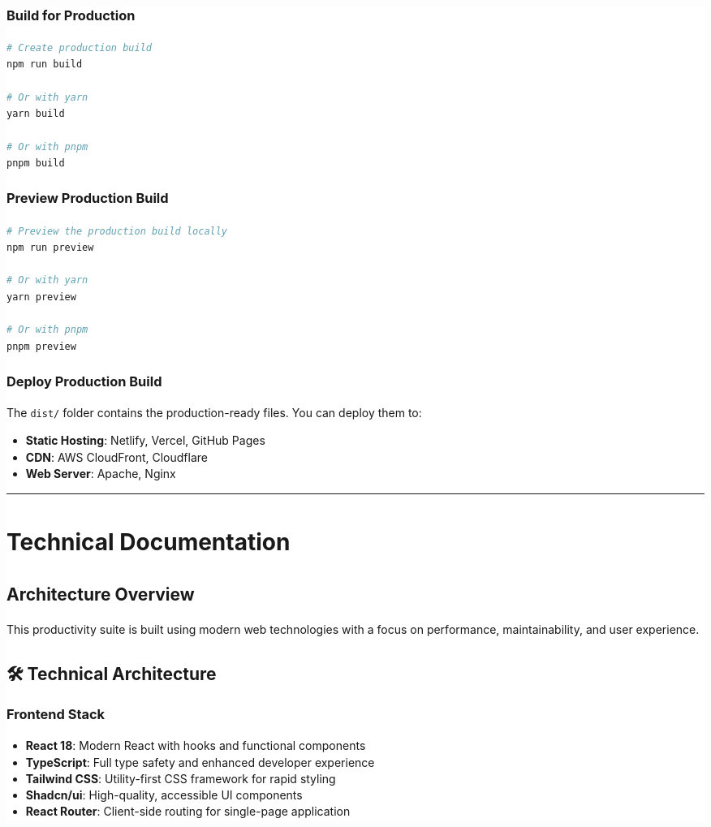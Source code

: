 ### Build for Production

```bash
# Create production build
npm run build

# Or with yarn
yarn build

# Or with pnpm
pnpm build
```

### Preview Production Build

```bash
# Preview the production build locally
npm run preview

# Or with yarn
yarn preview

# Or with pnpm
pnpm preview
```

### Deploy Production Build

The `dist/` folder contains the production-ready files. You can deploy them to:

- **Static Hosting**: Netlify, Vercel, GitHub Pages
- **CDN**: AWS CloudFront, Cloudflare
- **Web Server**: Apache, Nginx

---

# Technical Documentation

## Architecture Overview

This productivity suite is built using modern web technologies with a focus on performance, maintainability, and user experience.

## 🛠 Technical Architecture

### Frontend Stack
- **React 18**: Modern React with hooks and functional components
- **TypeScript**: Full type safety and enhanced developer experience
- **Tailwind CSS**: Utility-first CSS framework for rapid styling
- **Shadcn/ui**: High-quality, accessible UI components
- **React Router**: Client-side routing for single-page application
